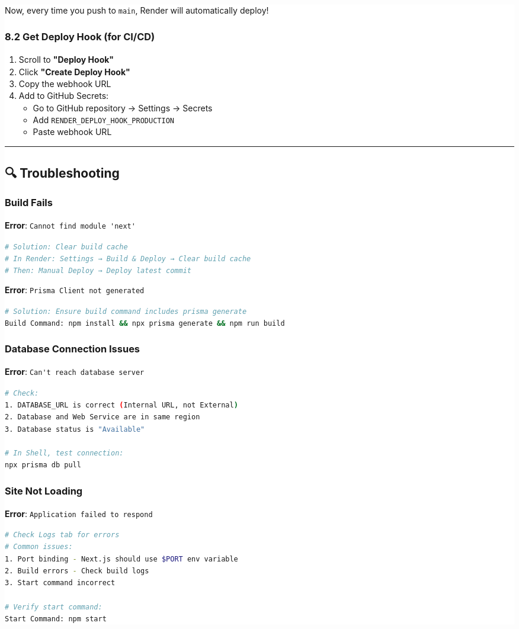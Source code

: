 Now, every time you push to `main`, Render will automatically deploy!

### 8.2 Get Deploy Hook (for CI/CD)
1. Scroll to **"Deploy Hook"**
2. Click **"Create Deploy Hook"**
3. Copy the webhook URL
4. Add to GitHub Secrets:
   - Go to GitHub repository → Settings → Secrets
   - Add `RENDER_DEPLOY_HOOK_PRODUCTION`
   - Paste webhook URL

---

## 🔍 Troubleshooting

### Build Fails

**Error**: `Cannot find module 'next'`
```bash
# Solution: Clear build cache
# In Render: Settings → Build & Deploy → Clear build cache
# Then: Manual Deploy → Deploy latest commit
```

**Error**: `Prisma Client not generated`
```bash
# Solution: Ensure build command includes prisma generate
Build Command: npm install && npx prisma generate && npm run build
```

### Database Connection Issues

**Error**: `Can't reach database server`
```bash
# Check:
1. DATABASE_URL is correct (Internal URL, not External)
2. Database and Web Service are in same region
3. Database status is "Available"

# In Shell, test connection:
npx prisma db pull
```

### Site Not Loading

**Error**: `Application failed to respond`
```bash
# Check Logs tab for errors
# Common issues:
1. Port binding - Next.js should use $PORT env variable
2. Build errors - Check build logs
3. Start command incorrect

# Verify start command:
Start Command: npm start
```
